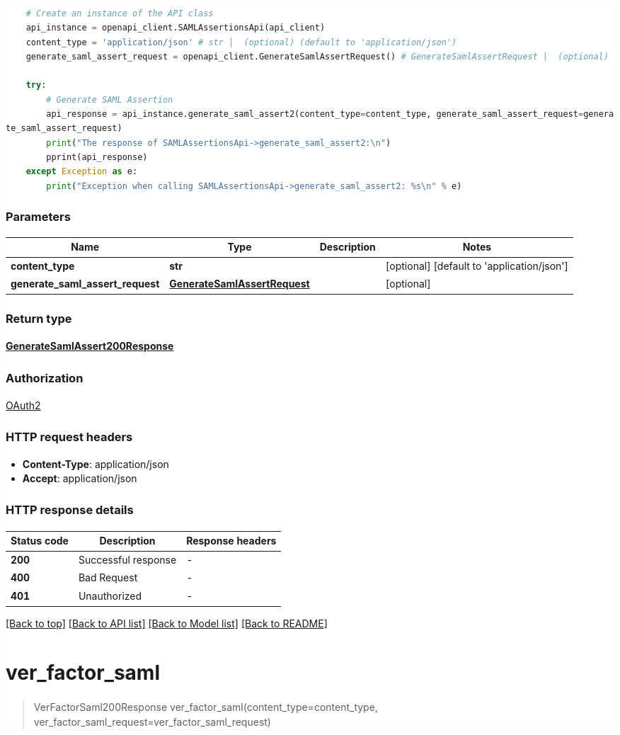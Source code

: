 ```python
    # Create an instance of the API class
    api_instance = openapi_client.SAMLAssertionsApi(api_client)
    content_type = 'application/json' # str |  (optional) (default to 'application/json')
    generate_saml_assert_request = openapi_client.GenerateSamlAssertRequest() # GenerateSamlAssertRequest |  (optional)

    try:
        # Generate SAML Assertion
        api_response = api_instance.generate_saml_assert2(content_type=content_type, generate_saml_assert_request=generate_saml_assert_request)
        print("The response of SAMLAssertionsApi->generate_saml_assert2:\n")
        pprint(api_response)
    except Exception as e:
        print("Exception when calling SAMLAssertionsApi->generate_saml_assert2: %s\n" % e)
```

### Parameters

Name | Type | Description  | Notes
------------- | ------------- | ------------- | -------------
 **content_type** | **str**|  | [optional] [default to &#39;application/json&#39;]
 **generate_saml_assert_request** | [**GenerateSamlAssertRequest**](GenerateSamlAssertRequest.md)|  | [optional] 

### Return type

[**GenerateSamlAssert200Response**](GenerateSamlAssert200Response.md)

### Authorization

[OAuth2](../README.md#OAuth2)

### HTTP request headers

 - **Content-Type**: application/json
 - **Accept**: application/json

### HTTP response details
| Status code | Description | Response headers |
|-------------|-------------|------------------|
**200** | Successful response |  -  |
**400** | Bad Request |  -  |
**401** | Unauthorized |  -  |

[[Back to top]](#) [[Back to API list]](../README.md#documentation-for-api-endpoints) [[Back to Model list]](../README.md#documentation-for-models) [[Back to README]](../README.md)

# **ver_factor_saml**
> VerFactorSaml200Response ver_factor_saml(content_type=content_type, ver_factor_saml_request=ver_factor_saml_request)

